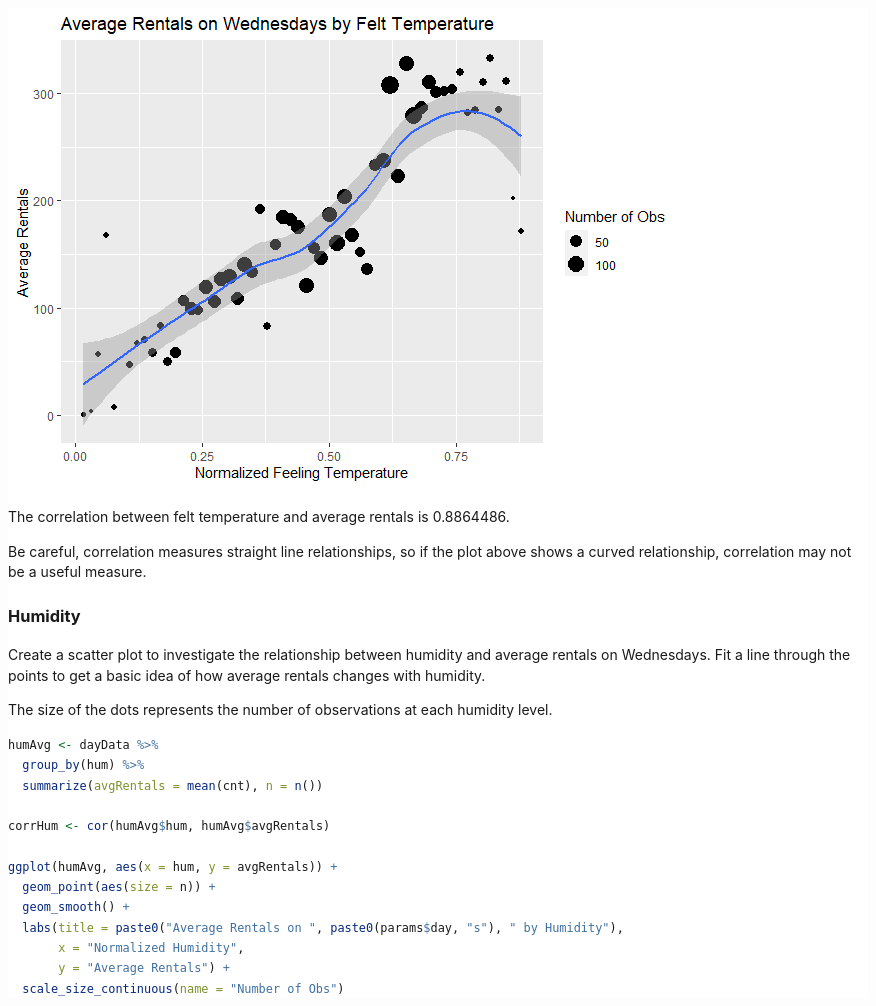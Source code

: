 ![](Wednesday_files/figure-gfm/aTemp-1.png)

The correlation between felt temperature and average rentals is
0.8864486.

Be careful, correlation measures straight line relationships, so if the
plot above shows a curved relationship, correlation may not be a useful
measure.

### Humidity

Create a scatter plot to investigate the relationship between humidity
and average rentals on Wednesdays. Fit a line through the points to get
a basic idea of how average rentals changes with humidity.

The size of the dots represents the number of observations at each
humidity level.

``` r
humAvg <- dayData %>% 
  group_by(hum) %>% 
  summarize(avgRentals = mean(cnt), n = n())

corrHum <- cor(humAvg$hum, humAvg$avgRentals)

ggplot(humAvg, aes(x = hum, y = avgRentals)) + 
  geom_point(aes(size = n)) + 
  geom_smooth() + 
  labs(title = paste0("Average Rentals on ", paste0(params$day, "s"), " by Humidity"), 
       x = "Normalized Humidity", 
       y = "Average Rentals") + 
  scale_size_continuous(name = "Number of Obs")
```
